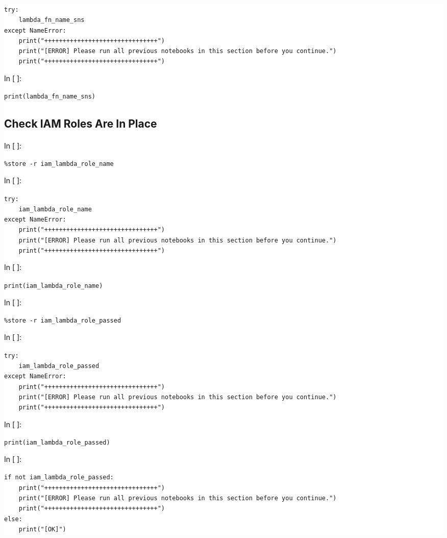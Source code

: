     try:
        lambda_fn_name_sns
    except NameError:
        print("+++++++++++++++++++++++++++++++")
        print("[ERROR] Please run all previous notebooks in this section before you continue.")
        print("+++++++++++++++++++++++++++++++")
    

In \[ \]:

    print(lambda_fn_name_sns)
    

## Check IAM Roles Are In Place

In \[ \]:

    %store -r iam_lambda_role_name
    

In \[ \]:

    try:
        iam_lambda_role_name
    except NameError:
        print("+++++++++++++++++++++++++++++++")
        print("[ERROR] Please run all previous notebooks in this section before you continue.")
        print("+++++++++++++++++++++++++++++++")
    

In \[ \]:

    print(iam_lambda_role_name)
    

In \[ \]:

    %store -r iam_lambda_role_passed
    

In \[ \]:

    try:
        iam_lambda_role_passed
    except NameError:
        print("+++++++++++++++++++++++++++++++")
        print("[ERROR] Please run all previous notebooks in this section before you continue.")
        print("+++++++++++++++++++++++++++++++")
    

In \[ \]:

    print(iam_lambda_role_passed)
    

In \[ \]:

    if not iam_lambda_role_passed:
        print("+++++++++++++++++++++++++++++++")
        print("[ERROR] Please run all previous notebooks in this section before you continue.")
        print("+++++++++++++++++++++++++++++++")
    else:
        print("[OK]")
    